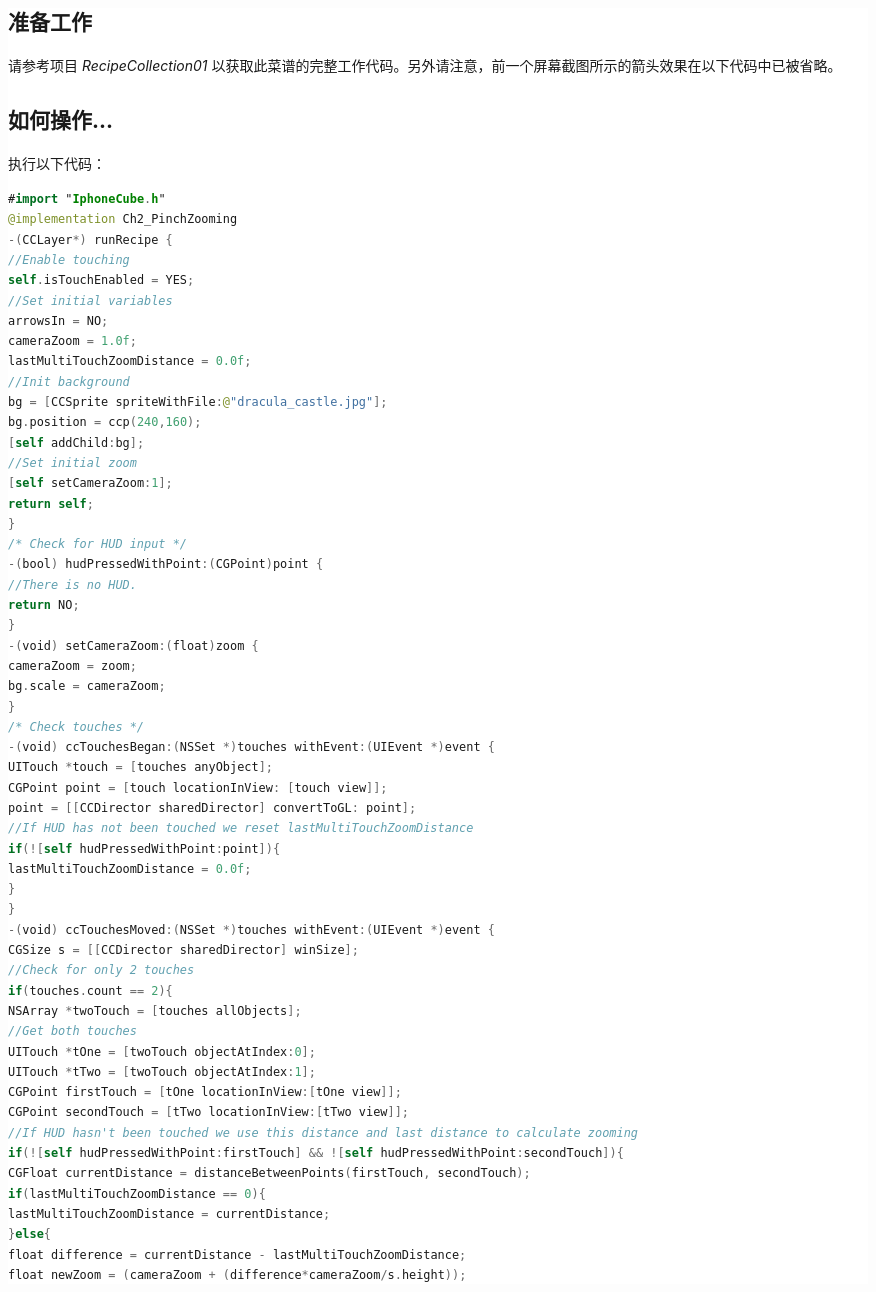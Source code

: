 ## 准备工作

请参考项目 *RecipeCollection01* 以获取此菜谱的完整工作代码。另外请注意，前一个屏幕截图所示的箭头效果在以下代码中已被省略。

## 如何操作...

执行以下代码：

```swift
#import "IphoneCube.h"
@implementation Ch2_PinchZooming
-(CCLayer*) runRecipe {
//Enable touching
self.isTouchEnabled = YES;
//Set initial variables
arrowsIn = NO;
cameraZoom = 1.0f;
lastMultiTouchZoomDistance = 0.0f;
//Init background
bg = [CCSprite spriteWithFile:@"dracula_castle.jpg"];
bg.position = ccp(240,160);
[self addChild:bg];
//Set initial zoom
[self setCameraZoom:1];
return self;
}
/* Check for HUD input */
-(bool) hudPressedWithPoint:(CGPoint)point {
//There is no HUD.
return NO;
}
-(void) setCameraZoom:(float)zoom {
cameraZoom = zoom;
bg.scale = cameraZoom;
}
/* Check touches */
-(void) ccTouchesBegan:(NSSet *)touches withEvent:(UIEvent *)event {
UITouch *touch = [touches anyObject];
CGPoint point = [touch locationInView: [touch view]];
point = [[CCDirector sharedDirector] convertToGL: point];
//If HUD has not been touched we reset lastMultiTouchZoomDistance
if(![self hudPressedWithPoint:point]){
lastMultiTouchZoomDistance = 0.0f;
}
}
-(void) ccTouchesMoved:(NSSet *)touches withEvent:(UIEvent *)event {
CGSize s = [[CCDirector sharedDirector] winSize];
//Check for only 2 touches
if(touches.count == 2){
NSArray *twoTouch = [touches allObjects];
//Get both touches
UITouch *tOne = [twoTouch objectAtIndex:0];
UITouch *tTwo = [twoTouch objectAtIndex:1];
CGPoint firstTouch = [tOne locationInView:[tOne view]];
CGPoint secondTouch = [tTwo locationInView:[tTwo view]];
//If HUD hasn't been touched we use this distance and last distance to calculate zooming
if(![self hudPressedWithPoint:firstTouch] && ![self hudPressedWithPoint:secondTouch]){
CGFloat currentDistance = distanceBetweenPoints(firstTouch, secondTouch);
if(lastMultiTouchZoomDistance == 0){
lastMultiTouchZoomDistance = currentDistance;
}else{
float difference = currentDistance - lastMultiTouchZoomDistance;
float newZoom = (cameraZoom + (difference*cameraZoom/s.height));
```